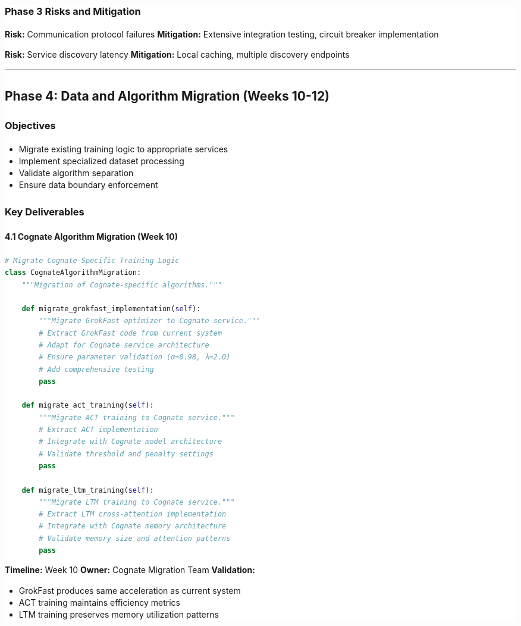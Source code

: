 ### Phase 3 Risks and Mitigation
**Risk:** Communication protocol failures
**Mitigation:** Extensive integration testing, circuit breaker implementation

**Risk:** Service discovery latency
**Mitigation:** Local caching, multiple discovery endpoints

---

## Phase 4: Data and Algorithm Migration (Weeks 10-12)

### Objectives
- Migrate existing training logic to appropriate services
- Implement specialized dataset processing
- Validate algorithm separation
- Ensure data boundary enforcement

### Key Deliverables

#### 4.1 Cognate Algorithm Migration (Week 10)
```python
# Migrate Cognate-Specific Training Logic
class CognateAlgorithmMigration:
    """Migration of Cognate-specific algorithms."""
    
    def migrate_grokfast_implementation(self):
        """Migrate GrokFast optimizer to Cognate service."""
        # Extract GrokFast code from current system
        # Adapt for Cognate service architecture
        # Ensure parameter validation (α=0.98, λ=2.0)
        # Add comprehensive testing
        pass
    
    def migrate_act_training(self):
        """Migrate ACT training to Cognate service."""
        # Extract ACT implementation
        # Integrate with Cognate model architecture
        # Validate threshold and penalty settings
        pass
    
    def migrate_ltm_training(self):
        """Migrate LTM training to Cognate service."""
        # Extract LTM cross-attention implementation
        # Integrate with Cognate memory architecture
        # Validate memory size and attention patterns
        pass
```

**Timeline:** Week 10
**Owner:** Cognate Migration Team
**Validation:**
- GrokFast produces same acceleration as current system
- ACT training maintains efficiency metrics
- LTM training preserves memory utilization patterns
